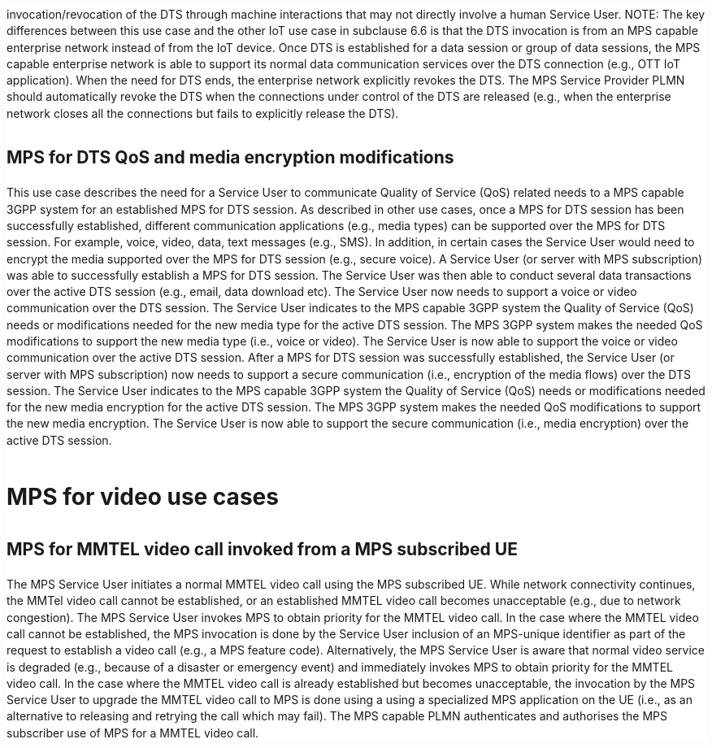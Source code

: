 invocation/revocation of the DTS through machine interactions that may not
directly involve a human Service User.
NOTE: The key differences between this use case and the other IoT use case in
subclause 6.6 is that the DTS invocation is from an MPS capable enterprise
network instead of from the IoT device.
Once DTS is established for a data session or group of data sessions, the MPS
capable enterprise network is able to support its normal data communication
services over the DTS connection (e.g., OTT IoT application).
When the need for DTS ends, the enterprise network explicitly revokes the DTS.
The MPS Service Provider PLMN should automatically revoke the DTS when the
connections under control of the DTS are released (e.g., when the enterprise
network closes all the connections but fails to explicitly release the DTS).
## MPS for DTS QoS and media encryption modifications
This use case describes the need for a Service User to communicate Quality of
Service (QoS) related needs to a MPS capable 3GPP system for an established
MPS for DTS session. As described in other use cases, once a MPS for DTS
session has been successfully established, different communication
applications (e.g., media types) can be supported over the MPS for DTS
session. For example, voice, video, data, text messages (e.g., SMS). In
addition, in certain cases the Service User would need to encrypt the media
supported over the MPS for DTS session (e.g., secure voice).
A Service User (or server with MPS subscription) was able to successfully
establish a MPS for DTS session. The Service User was then able to conduct
several data transactions over the active DTS session (e.g., email, data
download etc). The Service User now needs to support a voice or video
communication over the DTS session. The Service User indicates to the MPS
capable 3GPP system the Quality of Service (QoS) needs or modifications needed
for the new media type for the active DTS session. The MPS 3GPP system makes
the needed QoS modifications to support the new media type (i.e., voice or
video). The Service User is now able to support the voice or video
communication over the active DTS session.
After a MPS for DTS session was successfully established, the Service User (or
server with MPS subscription) now needs to support a secure communication
(i.e., encryption of the media flows) over the DTS session. The Service User
indicates to the MPS capable 3GPP system the Quality of Service (QoS) needs or
modifications needed for the new media encryption for the active DTS session.
The MPS 3GPP system makes the needed QoS modifications to support the new
media encryption. The Service User is now able to support the secure
communication (i.e., media encryption) over the active DTS session.
# MPS for video use cases
## MPS for MMTEL video call invoked from a MPS subscribed UE
The MPS Service User initiates a normal MMTEL video call using the MPS
subscribed UE. While network connectivity continues, the MMTel video call
cannot be established, or an established MMTEL video call becomes unacceptable
(e.g., due to network congestion). The MPS Service User invokes MPS to obtain
priority for the MMTEL video call.
In the case where the MMTEL video call cannot be established, the MPS
invocation is done by the Service User inclusion of an MPS-unique identifier
as part of the request to establish a video call (e.g., a MPS feature code).
Alternatively, the MPS Service User is aware that normal video service is
degraded (e.g., because of a disaster or emergency event) and immediately
invokes MPS to obtain priority for the MMTEL video call.
In the case where the MMTEL video call is already established but becomes
unacceptable, the invocation by the MPS Service User to upgrade the MMTEL
video call to MPS is done using a using a specialized MPS application on the
UE (i.e., as an alternative to releasing and retrying the call which may
fail).
The MPS capable PLMN authenticates and authorises the MPS subscriber use of
MPS for a MMTEL video call.